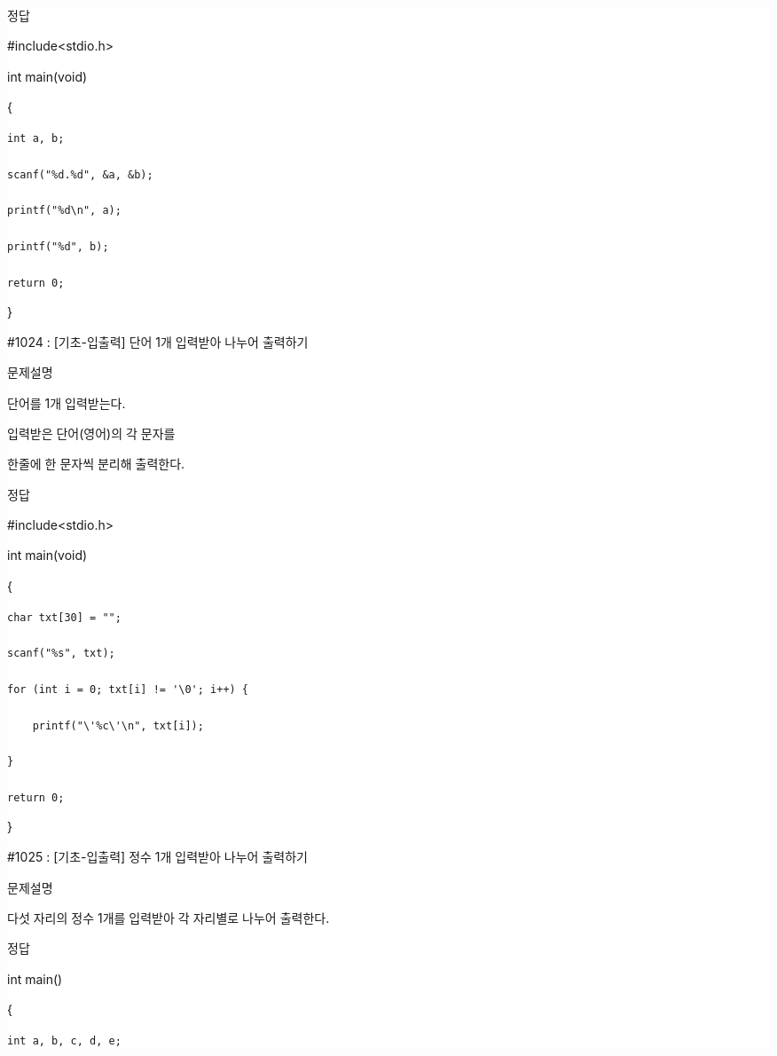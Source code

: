 정답

#include<stdio.h>

int main(void)

{

    int a, b;
		
    scanf("%d.%d", &a, &b);
		
    printf("%d\n", a);
		
    printf("%d", b);

    return 0;
		
}

#1024 : [기초-입출력] 단어 1개 입력받아 나누어 출력하기

문제설명

단어를 1개 입력받는다.

입력받은 단어(영어)의 각 문자를

한줄에 한 문자씩 분리해 출력한다.

정답

#include<stdio.h>

int main(void)

{

    char txt[30] = "";
		
    scanf("%s", txt);
		
    for (int i = 0; txt[i] != '\0'; i++) {
		
        printf("\'%c\'\n", txt[i]);
				
    }
		
    return 0;
		
}

#1025 : [기초-입출력] 정수 1개 입력받아 나누어 출력하기

문제설명

다섯 자리의 정수 1개를 입력받아 각 자리별로 나누어 출력한다.

정답

int main()

{

	int a, b, c, d, e;
	
